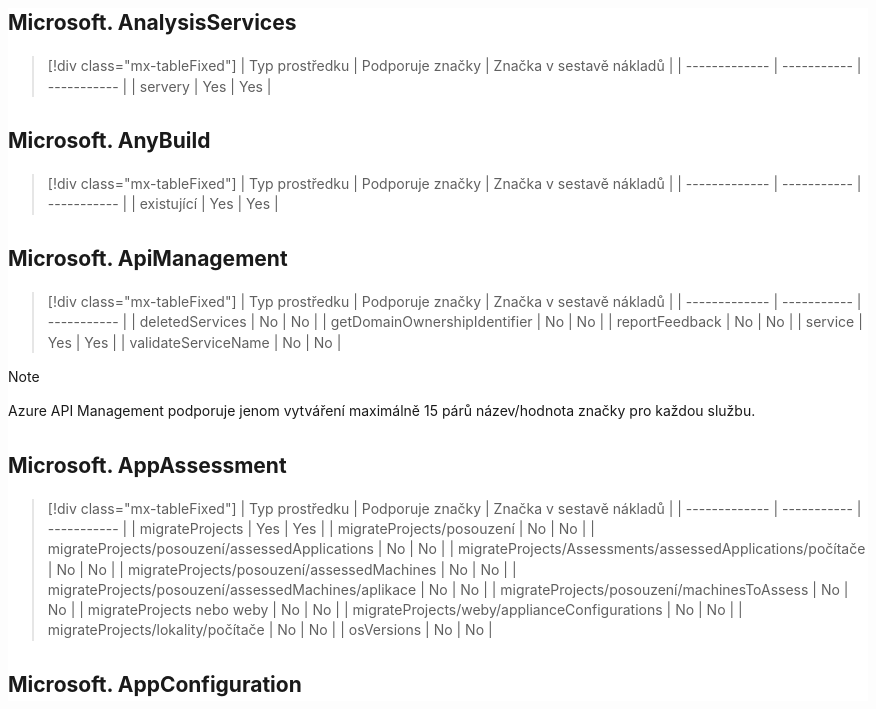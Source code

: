 ## <a name="microsoftanalysisservices"></a>Microsoft. AnalysisServices

> [!div class="mx-tableFixed"]
> | Typ prostředku | Podporuje značky | Značka v sestavě nákladů |
> | ------------- | ----------- | ----------- |
> | servery | Yes | Yes |

## <a name="microsoftanybuild"></a>Microsoft. AnyBuild

> [!div class="mx-tableFixed"]
> | Typ prostředku | Podporuje značky | Značka v sestavě nákladů |
> | ------------- | ----------- | ----------- |
> | existující | Yes | Yes |

## <a name="microsoftapimanagement"></a>Microsoft. ApiManagement

> [!div class="mx-tableFixed"]
> | Typ prostředku | Podporuje značky | Značka v sestavě nákladů |
> | ------------- | ----------- | ----------- |
> | deletedServices | No | No |
> | getDomainOwnershipIdentifier | No | No |
> | reportFeedback | No | No |
> | service | Yes | Yes |
> | validateServiceName | No | No |

> [!NOTE]
> Azure API Management podporuje jenom vytváření maximálně 15 párů název/hodnota značky pro každou službu.

## <a name="microsoftappassessment"></a>Microsoft. AppAssessment

> [!div class="mx-tableFixed"]
> | Typ prostředku | Podporuje značky | Značka v sestavě nákladů |
> | ------------- | ----------- | ----------- |
> | migrateProjects | Yes | Yes |
> | migrateProjects/posouzení | No | No |
> | migrateProjects/posouzení/assessedApplications | No | No |
> | migrateProjects/Assessments/assessedApplications/počítače | No | No |
> | migrateProjects/posouzení/assessedMachines | No | No |
> | migrateProjects/posouzení/assessedMachines/aplikace | No | No |
> | migrateProjects/posouzení/machinesToAssess | No | No |
> | migrateProjects nebo weby | No | No |
> | migrateProjects/weby/applianceConfigurations | No | No |
> | migrateProjects/lokality/počítače | No | No |
> | osVersions | No | No |

## <a name="microsoftappconfiguration"></a>Microsoft. AppConfiguration
